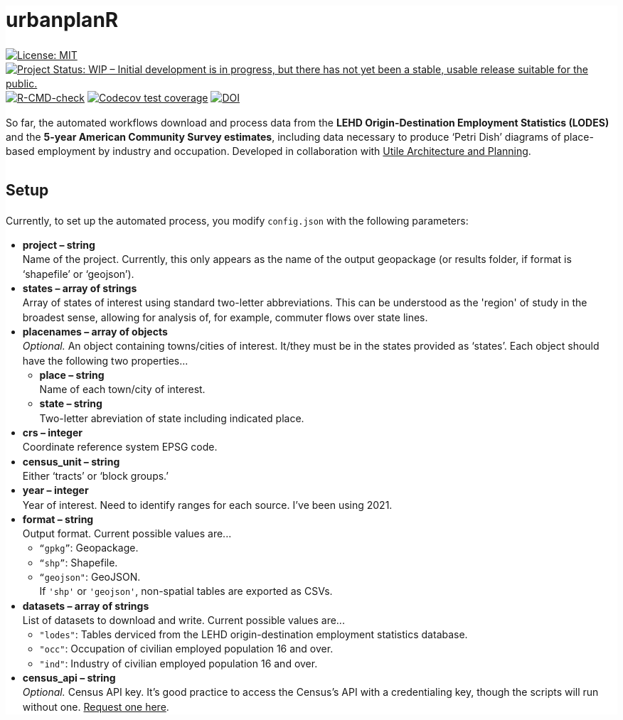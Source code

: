 # urbanplanR

[![License: MIT](https://img.shields.io/badge/License-MIT-yellow.svg)](https://opensource.org/licenses/MIT) [![Project Status: WIP – Initial development is in progress, but there has not yet been a stable, usable release suitable for the public.](https://www.repostatus.org/badges/latest/wip.svg)](https://www.repostatus.org/#wip) [![R-CMD-check](https://github.com/ographiesresearch/urbanplanr/actions/workflows/R-CMD-check.yaml/badge.svg)](https://github.com/ographiesresearch/urbanplanr/actions/workflows/R-CMD-check.yaml) [![Codecov test coverage](https://codecov.io/gh/ographiesresearch/urbanplanr/graph/badge.svg)](https://app.codecov.io/gh/ographiesresearch/urbanplanr) [![DOI](https://zenodo.org/badge/750539523.svg)](https://doi.org/10.5281/zenodo.15366842)

So far, the automated workflows download and process data from the **LEHD Origin-Destination Employment Statistics (LODES)** and the **5-year American Community Survey estimates**, including data necessary to produce ‘Petri Dish’ diagrams of place-based employment by industry and occupation. Developed in collaboration with [Utile Architecture and Planning](https://www.utiledesign.com/).


## Setup

Currently, to set up the automated process, you modify `config.json` with the following parameters:

+ **project – string** \
Name of the project. Currently, this only appears as the name of the output geopackage (or results folder, if format is ‘shapefile’ or ‘geojson’).
+ **states – array of strings** \
Array of states of interest using standard two-letter abbreviations. This can be understood as the 'region' of study in the broadest sense, allowing for analysis of, for example, commuter flows over state lines.
+ **placenames – array of objects** \
_Optional._ An object containing towns/cities of interest. It/they must be in the states provided as ‘states’. Each object should have the following two properties...
    + **place – string** \
    Name of each town/city of interest.
    + **state – string** \
    Two-letter abreviation of state including indicated place.
+ **crs – integer** \
Coordinate reference system EPSG code.
+ **census_unit – string** \
Either ‘tracts’ or ‘block groups.’
+ **year – integer** \
Year of interest. Need to identify ranges for each source. I’ve been using 2021.
+ **format – string** \
Output format. Current possible values are...
    + `“gpkg”`: Geopackage.
    + `“shp”`: Shapefile.
    + `“geojson"`: GeoJSON. \
If `'shp'` or `'geojson'`, non-spatial tables are exported as CSVs.
+ **datasets – array of strings** \
List of datasets to download and write. Current possible values are...
    + `"lodes"`: Tables derviced from the LEHD origin-destination employment statistics database.
    + `"occ"`: Occupation of civilian employed population 16 and over.
    + `"ind"`: Industry of civilian employed population 16 and over.
+ **census_api – string** \
_Optional._ Census API key. It’s good practice to access the Census’s API with a credentialing key, though the scripts will run without one. [Request one here](https://api.census.gov/data/key_signup.html).
